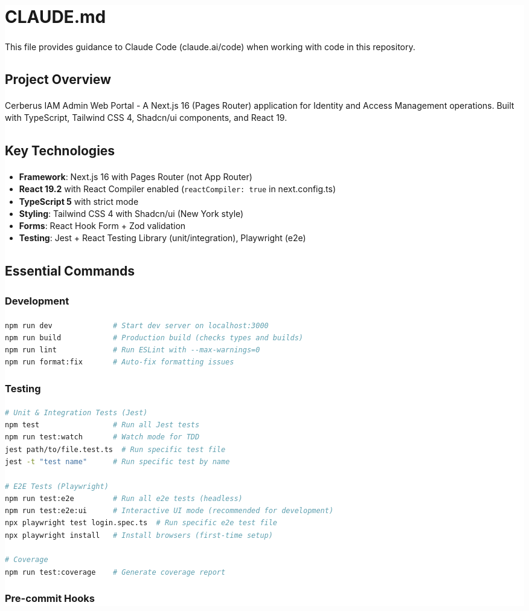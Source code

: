 # CLAUDE.md

This file provides guidance to Claude Code (claude.ai/code) when working with code in this repository.

## Project Overview

Cerberus IAM Admin Web Portal - A Next.js 16 (Pages Router) application for Identity and Access Management operations. Built with TypeScript, Tailwind CSS 4, Shadcn/ui components, and React 19.

## Key Technologies

- **Framework**: Next.js 16 with Pages Router (not App Router)
- **React 19.2** with React Compiler enabled (`reactCompiler: true` in next.config.ts)
- **TypeScript 5** with strict mode
- **Styling**: Tailwind CSS 4 with Shadcn/ui (New York style)
- **Forms**: React Hook Form + Zod validation
- **Testing**: Jest + React Testing Library (unit/integration), Playwright (e2e)

## Essential Commands

### Development

```bash
npm run dev              # Start dev server on localhost:3000
npm run build            # Production build (checks types and builds)
npm run lint             # Run ESLint with --max-warnings=0
npm run format:fix       # Auto-fix formatting issues
```

### Testing

```bash
# Unit & Integration Tests (Jest)
npm test                 # Run all Jest tests
npm run test:watch       # Watch mode for TDD
jest path/to/file.test.ts  # Run specific test file
jest -t "test name"      # Run specific test by name

# E2E Tests (Playwright)
npm run test:e2e         # Run all e2e tests (headless)
npm run test:e2e:ui      # Interactive UI mode (recommended for development)
npx playwright test login.spec.ts  # Run specific e2e test file
npx playwright install   # Install browsers (first-time setup)

# Coverage
npm run test:coverage    # Generate coverage report
```

### Pre-commit Hooks
